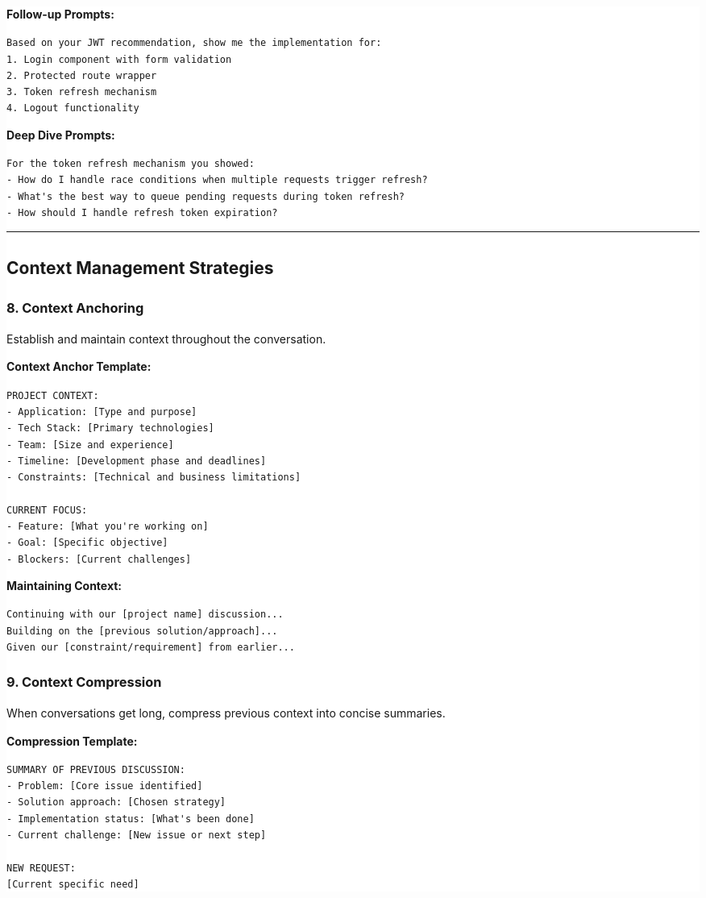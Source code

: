 **Follow-up Prompts:**
```
Based on your JWT recommendation, show me the implementation for:
1. Login component with form validation
2. Protected route wrapper
3. Token refresh mechanism
4. Logout functionality
```

**Deep Dive Prompts:**
```
For the token refresh mechanism you showed:
- How do I handle race conditions when multiple requests trigger refresh?
- What's the best way to queue pending requests during token refresh?
- How should I handle refresh token expiration?
```

---

## Context Management Strategies

### 8. Context Anchoring

Establish and maintain context throughout the conversation.

**Context Anchor Template:**
```
PROJECT CONTEXT:
- Application: [Type and purpose]
- Tech Stack: [Primary technologies]
- Team: [Size and experience]
- Timeline: [Development phase and deadlines]
- Constraints: [Technical and business limitations]

CURRENT FOCUS:
- Feature: [What you're working on]
- Goal: [Specific objective]
- Blockers: [Current challenges]
```

**Maintaining Context:**
```
Continuing with our [project name] discussion...
Building on the [previous solution/approach]...
Given our [constraint/requirement] from earlier...
```

### 9. Context Compression

When conversations get long, compress previous context into concise summaries.

**Compression Template:**
```
SUMMARY OF PREVIOUS DISCUSSION:
- Problem: [Core issue identified]
- Solution approach: [Chosen strategy]
- Implementation status: [What's been done]
- Current challenge: [New issue or next step]

NEW REQUEST:
[Current specific need]
```
